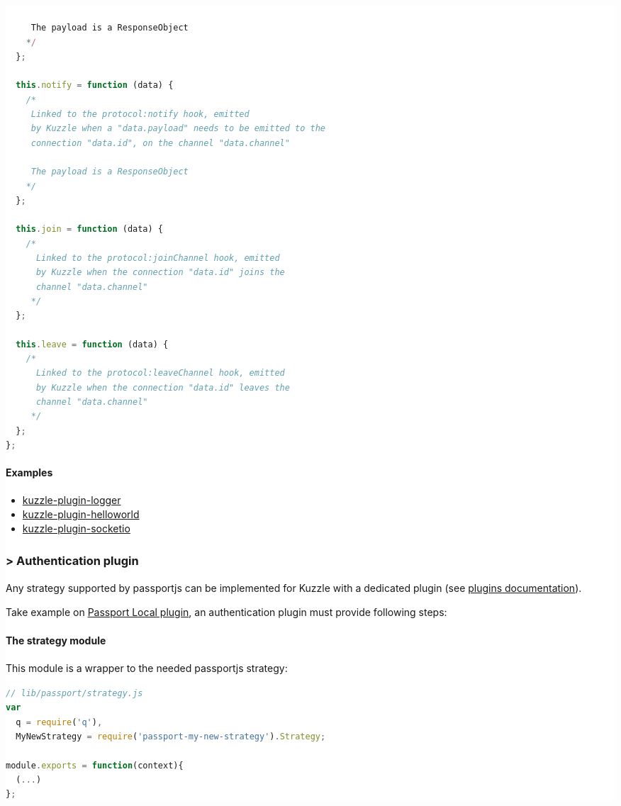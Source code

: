 ```javascript

     The payload is a ResponseObject
    */
  };

  this.notify = function (data) {
    /*
     Linked to the protocol:notify hook, emitted
     by Kuzzle when a "data.payload" needs to be emitted to the
     connection "data.id", on the channel "data.channel"

     The payload is a ResponseObject
    */
  };

  this.join = function (data) {
    /*
      Linked to the protocol:joinChannel hook, emitted  
      by Kuzzle when the connection "data.id" joins the
      channel "data.channel"
     */
  };

  this.leave = function (data) {
    /*
      Linked to the protocol:leaveChannel hook, emitted  
      by Kuzzle when the connection "data.id" leaves the
      channel "data.channel"
     */
  };
};
```

#### Examples

* [kuzzle-plugin-logger](https://github.com/kuzzleio/kuzzle-plugin-logger)
* [kuzzle-plugin-helloworld](https://github.com/kuzzleio/kuzzle-plugin-helloworld)
* [kuzzle-plugin-socketio](https://github.com/kuzzleio/kuzzle-plugin-socketio)

### > Authentication plugin

Any strategy supported by passportjs can be implemented for Kuzzle with a dedicated plugin (see [plugins documentation](#plugins)).

Take example on [Passport Local plugin](https://github.com/kuzzleio/kuzzle-plugin-auth-passport-local), an authentication plugin must provide following steps:

#### The strategy module

This module is a wrapper to the needed passportjs strategy:

```javascript
// lib/passport/strategy.js
var
  q = require('q'),
  MyNewStrategy = require('passport-my-new-strategy').Strategy;

module.exports = function(context){
  (...)
};
```
